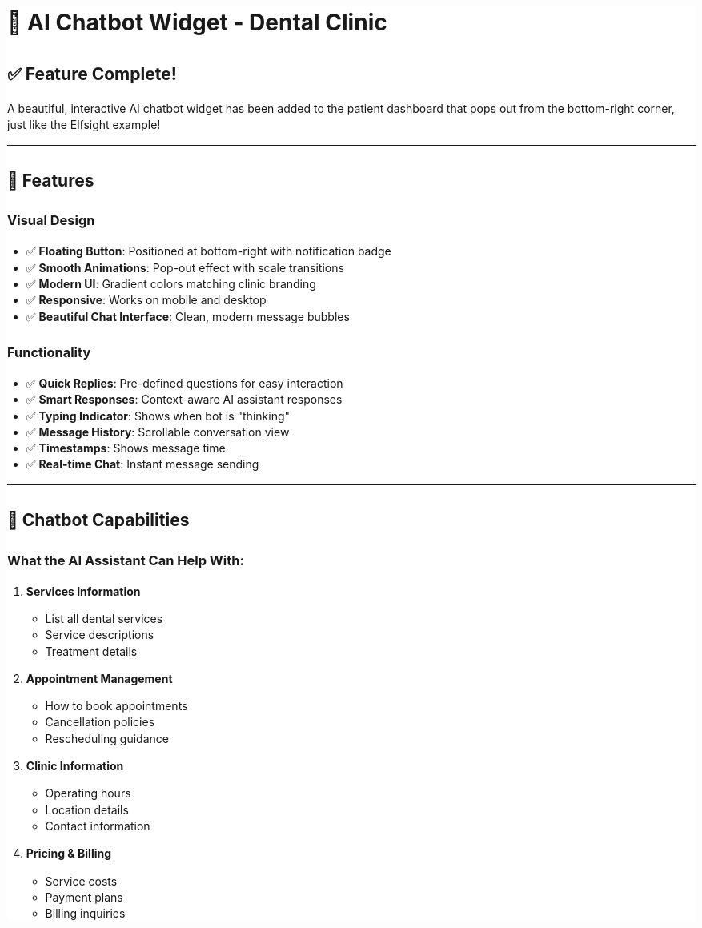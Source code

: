 # 🤖 AI Chatbot Widget - Dental Clinic

## ✅ Feature Complete!

A beautiful, interactive AI chatbot widget has been added to the patient dashboard that pops out from the bottom-right corner, just like the Elfsight example!

---

## 🎨 Features

### Visual Design
- ✅ **Floating Button**: Positioned at bottom-right with notification badge
- ✅ **Smooth Animations**: Pop-out effect with scale transitions
- ✅ **Modern UI**: Gradient colors matching clinic branding
- ✅ **Responsive**: Works on mobile and desktop
- ✅ **Beautiful Chat Interface**: Clean, modern message bubbles

### Functionality
- ✅ **Quick Replies**: Pre-defined questions for easy interaction
- ✅ **Smart Responses**: Context-aware AI assistant responses
- ✅ **Typing Indicator**: Shows when bot is "thinking"
- ✅ **Message History**: Scrollable conversation view
- ✅ **Timestamps**: Shows message time
- ✅ **Real-time Chat**: Instant message sending

---

## 💬 Chatbot Capabilities

### What the AI Assistant Can Help With:

1. **Services Information**
   - List all dental services
   - Service descriptions
   - Treatment details

2. **Appointment Management**
   - How to book appointments
   - Cancellation policies
   - Rescheduling guidance

3. **Clinic Information**
   - Operating hours
   - Location details
   - Contact information

4. **Pricing & Billing**
   - Service costs
   - Payment plans
   - Billing inquiries
